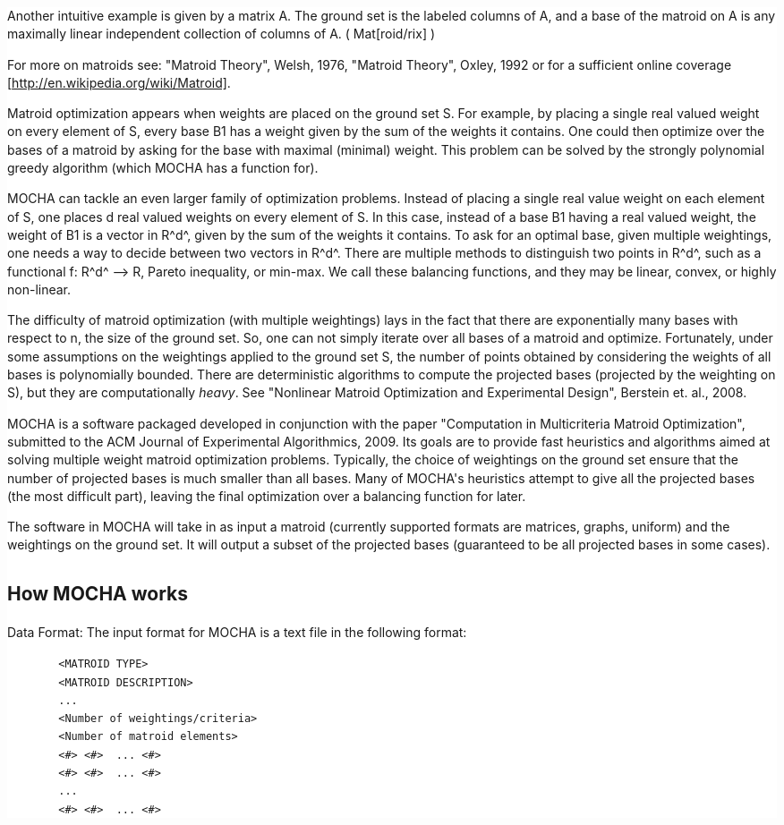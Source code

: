 Another intuitive example is given by a matrix A. The ground set is the labeled
columns of A, and a base of the matroid on A is any maximally linear
independent collection of columns of A. ( Mat[roid/rix] )

For more on matroids see: "Matroid Theory", Welsh, 1976, "Matroid Theory",
Oxley, 1992 or for a sufficient online coverage [http://en.wikipedia.org/wiki/Matroid].

Matroid optimization appears when weights are placed on the ground set S. For
example, by placing a single real valued weight on every element of S, every
base B1 has a weight given by the sum of the weights it contains. One could
then optimize over the bases of a matroid by asking for the base with maximal
(minimal) weight. This problem can be solved by the strongly polynomial greedy
algorithm (which MOCHA has a function for).

MOCHA can tackle an even larger family of optimization problems. Instead of
placing a single real value weight on each element of S, one places d real
valued weights on every element of S. In this case, instead of a base B1 having
a real valued weight, the weight of B1 is a vector in R^d^, given by the sum of
the weights it contains. To ask for an optimal base, given multiple weightings,
one needs a way to decide between two vectors in R^d^. There are multiple
methods to distinguish two points in R^d^, such as a functional f: R^d^ --> R, 
Pareto inequality, or min-max. We call these balancing functions, and they may
be linear, convex, or highly non-linear. 

The difficulty of matroid optimization (with multiple weightings) lays in the
fact that there are exponentially many bases with respect to n, the size of the
ground set. So, one can not simply iterate over all bases of a matroid and
optimize. Fortunately, under some assumptions on the weightings applied to the
ground set S, the number of points obtained by considering the weights of all
bases is polynomially bounded. There are deterministic algorithms to compute
the projected bases (projected by the weighting on S), but they are
computationally _heavy_. See "Nonlinear Matroid Optimization and Experimental
Design", Berstein et. al., 2008.

MOCHA is a software packaged developed in conjunction with the paper
"Computation in Multicriteria Matroid Optimization", submitted to the ACM
Journal of Experimental Algorithmics, 2009. Its goals are to provide fast
heuristics and algorithms aimed at solving multiple weight matroid optimization
problems. Typically, the choice of weightings on the ground set ensure that the
number of projected bases is much smaller than all bases. Many of MOCHA's
heuristics attempt to give all the projected bases (the most difficult part),
leaving the final optimization over a balancing function for later.

The software in MOCHA will take in as input a matroid (currently supported
formats are matrices, graphs, uniform) and the weightings on the ground
set.  It will output a subset of the projected bases (guaranteed to be all
projected bases in some cases).


## How MOCHA works
Data Format:
    The input format for MOCHA is a text file in the following format:
```
        <MATROID TYPE>
        <MATROID DESCRIPTION>
        ...
        <Number of weightings/criteria>
        <Number of matroid elements>
        <#> <#>  ... <#>
        <#> <#>  ... <#>
        ...
        <#> <#>  ... <#>
```
